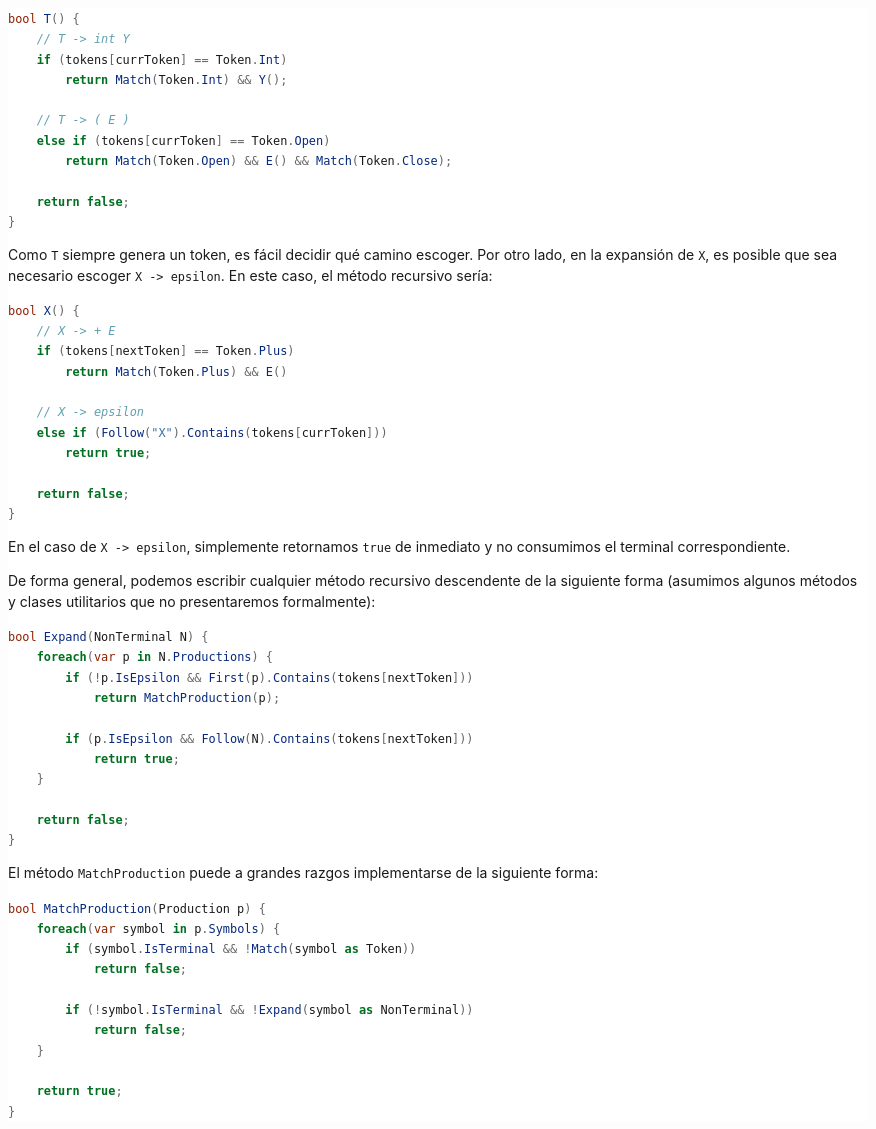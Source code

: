 ```cs
bool T() {
    // T -> int Y
    if (tokens[currToken] == Token.Int)
        return Match(Token.Int) && Y();

    // T -> ( E )
    else if (tokens[currToken] == Token.Open)
        return Match(Token.Open) && E() && Match(Token.Close);

    return false;
}
```

Como `T` siempre genera un token, es fácil decidir qué camino escoger. Por otro lado, en la expansión de `X`, es posible que sea necesario escoger `X -> epsilon`. En este caso, el método recursivo sería:

```cs
bool X() {
    // X -> + E
    if (tokens[nextToken] == Token.Plus)
        return Match(Token.Plus) && E()

    // X -> epsilon
    else if (Follow("X").Contains(tokens[currToken]))
        return true;

    return false;
}
```

En el caso de `X -> epsilon`, simplemente retornamos `true` de inmediato y no consumimos el terminal correspondiente.

De forma general, podemos escribir cualquier método recursivo descendente de la siguiente forma (asumimos algunos métodos y clases utilitarios que no presentaremos formalmente):

```cs
bool Expand(NonTerminal N) {
    foreach(var p in N.Productions) {
        if (!p.IsEpsilon && First(p).Contains(tokens[nextToken]))
            return MatchProduction(p);

        if (p.IsEpsilon && Follow(N).Contains(tokens[nextToken]))
            return true;
    }

    return false;
}
```

El método `MatchProduction` puede a grandes razgos implementarse de la siguiente forma:

```cs
bool MatchProduction(Production p) {
    foreach(var symbol in p.Symbols) {
        if (symbol.IsTerminal && !Match(symbol as Token))
            return false;

        if (!symbol.IsTerminal && !Expand(symbol as NonTerminal))
            return false;
    }

    return true;
}
```
